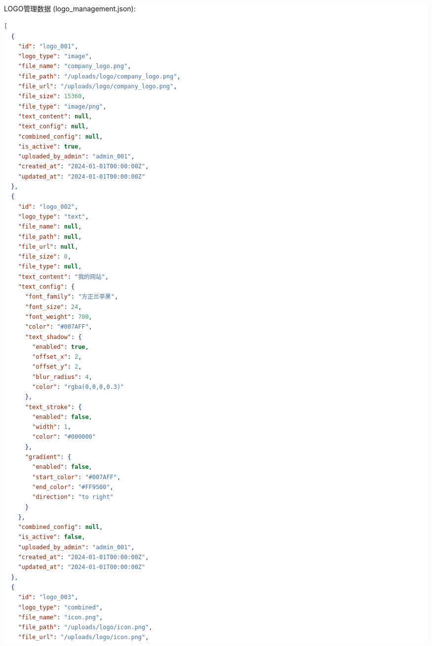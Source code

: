 LOGO管理数据 (logo_management.json):
```json
[
  {
    "id": "logo_001",
    "logo_type": "image",
    "file_name": "company_logo.png",
    "file_path": "/uploads/logo/company_logo.png",
    "file_url": "/uploads/logo/company_logo.png",
    "file_size": 15360,
    "file_type": "image/png",
    "text_content": null,
    "text_config": null,
    "combined_config": null,
    "is_active": true,
    "uploaded_by_admin": "admin_001",
    "created_at": "2024-01-01T00:00:00Z",
    "updated_at": "2024-01-01T00:00:00Z"
  },
  {
    "id": "logo_002",
    "logo_type": "text",
    "file_name": null,
    "file_path": null,
    "file_url": null,
    "file_size": 0,
    "file_type": null,
    "text_content": "我的网站",
    "text_config": {
      "font_family": "方正兰亭黑",
      "font_size": 24,
      "font_weight": 700,
      "color": "#007AFF",
      "text_shadow": {
        "enabled": true,
        "offset_x": 2,
        "offset_y": 2,
        "blur_radius": 4,
        "color": "rgba(0,0,0,0.3)"
      },
      "text_stroke": {
        "enabled": false,
        "width": 1,
        "color": "#000000"
      },
      "gradient": {
        "enabled": false,
        "start_color": "#007AFF",
        "end_color": "#FF9500",
        "direction": "to right"
      }
    },
    "combined_config": null,
    "is_active": false,
    "uploaded_by_admin": "admin_001",
    "created_at": "2024-01-01T00:00:00Z",
    "updated_at": "2024-01-01T00:00:00Z"
  },
  {
    "id": "logo_003",
    "logo_type": "combined",
    "file_name": "icon.png",
    "file_path": "/uploads/logo/icon.png",
    "file_url": "/uploads/logo/icon.png",
```